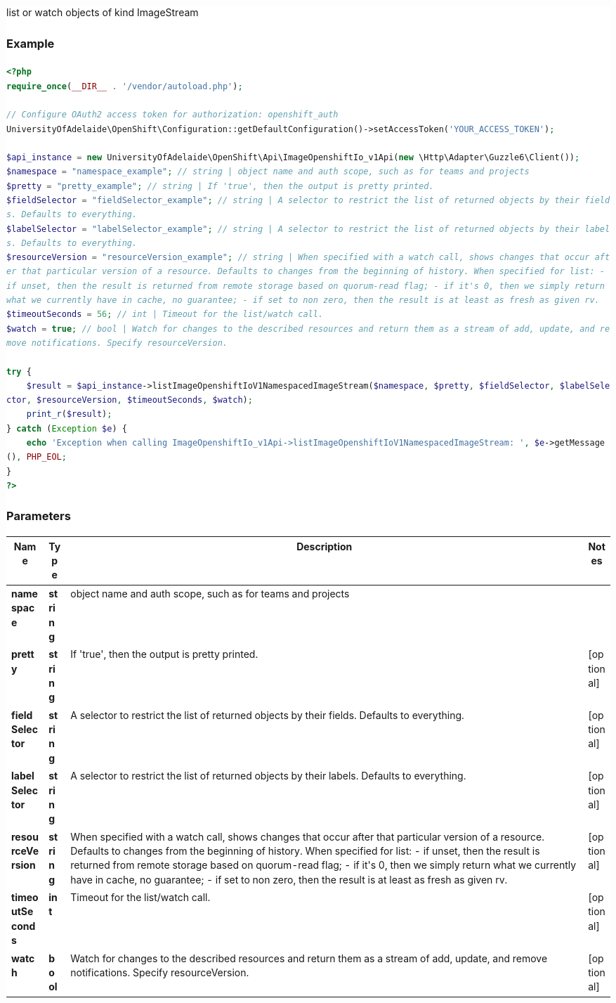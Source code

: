 

list or watch objects of kind ImageStream

### Example
```php
<?php
require_once(__DIR__ . '/vendor/autoload.php');

// Configure OAuth2 access token for authorization: openshift_auth
UniversityOfAdelaide\OpenShift\Configuration::getDefaultConfiguration()->setAccessToken('YOUR_ACCESS_TOKEN');

$api_instance = new UniversityOfAdelaide\OpenShift\Api\ImageOpenshiftIo_v1Api(new \Http\Adapter\Guzzle6\Client());
$namespace = "namespace_example"; // string | object name and auth scope, such as for teams and projects
$pretty = "pretty_example"; // string | If 'true', then the output is pretty printed.
$fieldSelector = "fieldSelector_example"; // string | A selector to restrict the list of returned objects by their fields. Defaults to everything.
$labelSelector = "labelSelector_example"; // string | A selector to restrict the list of returned objects by their labels. Defaults to everything.
$resourceVersion = "resourceVersion_example"; // string | When specified with a watch call, shows changes that occur after that particular version of a resource. Defaults to changes from the beginning of history. When specified for list: - if unset, then the result is returned from remote storage based on quorum-read flag; - if it's 0, then we simply return what we currently have in cache, no guarantee; - if set to non zero, then the result is at least as fresh as given rv.
$timeoutSeconds = 56; // int | Timeout for the list/watch call.
$watch = true; // bool | Watch for changes to the described resources and return them as a stream of add, update, and remove notifications. Specify resourceVersion.

try {
    $result = $api_instance->listImageOpenshiftIoV1NamespacedImageStream($namespace, $pretty, $fieldSelector, $labelSelector, $resourceVersion, $timeoutSeconds, $watch);
    print_r($result);
} catch (Exception $e) {
    echo 'Exception when calling ImageOpenshiftIo_v1Api->listImageOpenshiftIoV1NamespacedImageStream: ', $e->getMessage(), PHP_EOL;
}
?>
```

### Parameters

Name | Type | Description  | Notes
------------- | ------------- | ------------- | -------------
 **namespace** | **string**| object name and auth scope, such as for teams and projects |
 **pretty** | **string**| If &#39;true&#39;, then the output is pretty printed. | [optional]
 **fieldSelector** | **string**| A selector to restrict the list of returned objects by their fields. Defaults to everything. | [optional]
 **labelSelector** | **string**| A selector to restrict the list of returned objects by their labels. Defaults to everything. | [optional]
 **resourceVersion** | **string**| When specified with a watch call, shows changes that occur after that particular version of a resource. Defaults to changes from the beginning of history. When specified for list: - if unset, then the result is returned from remote storage based on quorum-read flag; - if it&#39;s 0, then we simply return what we currently have in cache, no guarantee; - if set to non zero, then the result is at least as fresh as given rv. | [optional]
 **timeoutSeconds** | **int**| Timeout for the list/watch call. | [optional]
 **watch** | **bool**| Watch for changes to the described resources and return them as a stream of add, update, and remove notifications. Specify resourceVersion. | [optional]

